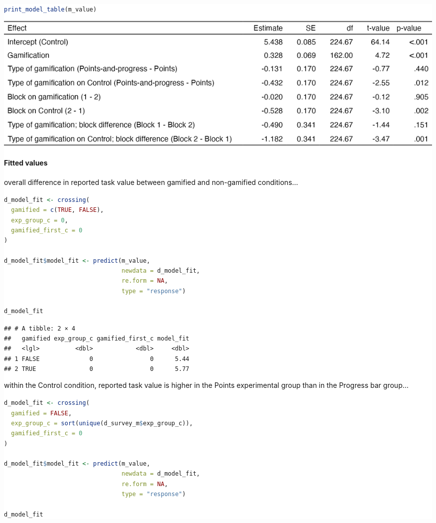 ``` r
print_model_table(m_value)
```

<img src="04_analyse_survey_files/figure-gfm/unnamed-chunk-29-1.png" width="1733" />

#### Fitted values

overall difference in reported task value between gamified and
non-gamified conditions…

``` r
d_model_fit <- crossing(
  gamified = c(TRUE, FALSE), 
  exp_group_c = 0,
  gamified_first_c = 0
)

d_model_fit$model_fit <- predict(m_value,
                                 newdata = d_model_fit,
                                 re.form = NA, 
                                 type = "response")

d_model_fit
```

    ## # A tibble: 2 × 4
    ##   gamified exp_group_c gamified_first_c model_fit
    ##   <lgl>          <dbl>            <dbl>     <dbl>
    ## 1 FALSE              0                0      5.44
    ## 2 TRUE               0                0      5.77

within the Control condition, reported task value is higher in the
Points experimental group than in the Progress bar group…

``` r
d_model_fit <- crossing(
  gamified = FALSE, 
  exp_group_c = sort(unique(d_survey_m$exp_group_c)),
  gamified_first_c = 0
)

d_model_fit$model_fit <- predict(m_value,
                                 newdata = d_model_fit,
                                 re.form = NA, 
                                 type = "response")

d_model_fit
```